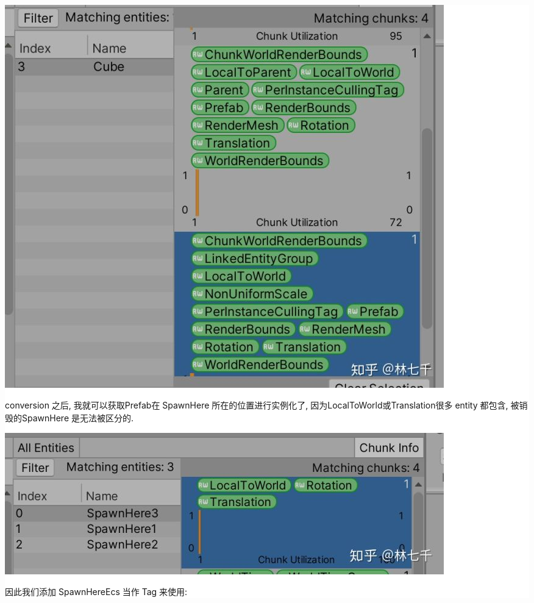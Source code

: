 ![img](../../public/images/2020-10-19-game-object-conversion-and-subscene/v2-32ab362213045eb4e7f2b0e5668928d0_720w.jpg)

conversion 之后, 我就可以获取Prefab在 SpawnHere 所在的位置进行实例化了, 因为LocalToWorld或Translation很多 entity 都包含, 被销毁的SpawnHere 是无法被区分的.

![img](../../public/images/2020-10-19-game-object-conversion-and-subscene/v2-fcc91ab4bc4773a9cea287ca4ef89419_720w.jpg)

因此我们添加 SpawnHereEcs 当作 Tag 来使用:
